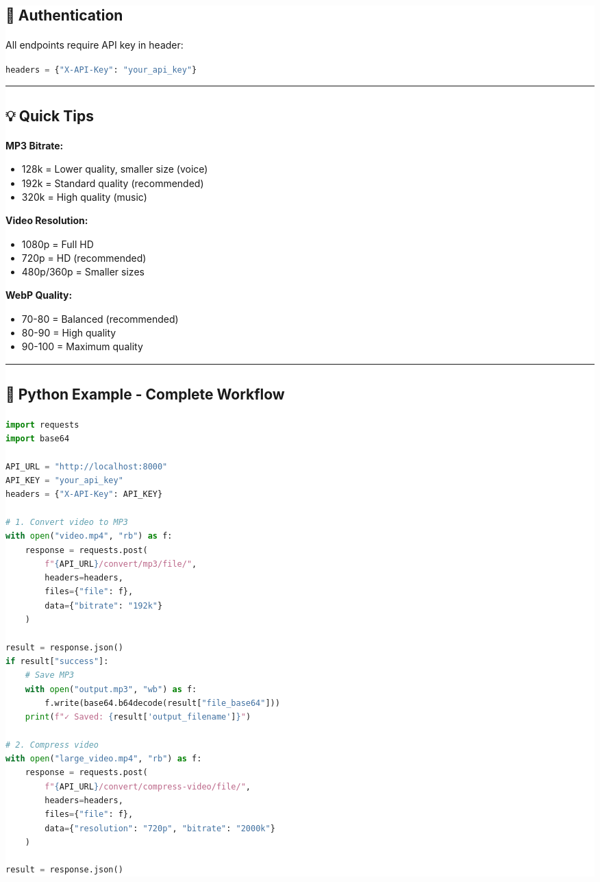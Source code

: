 
## 🔑 Authentication

All endpoints require API key in header:
```python
headers = {"X-API-Key": "your_api_key"}
```

---

## 💡 Quick Tips

**MP3 Bitrate:**
- 128k = Lower quality, smaller size (voice)
- 192k = Standard quality (recommended)
- 320k = High quality (music)

**Video Resolution:**
- 1080p = Full HD
- 720p = HD (recommended)
- 480p/360p = Smaller sizes

**WebP Quality:**
- 70-80 = Balanced (recommended)
- 80-90 = High quality
- 90-100 = Maximum quality

---

## 🐍 Python Example - Complete Workflow

```python
import requests
import base64

API_URL = "http://localhost:8000"
API_KEY = "your_api_key"
headers = {"X-API-Key": API_KEY}

# 1. Convert video to MP3
with open("video.mp4", "rb") as f:
    response = requests.post(
        f"{API_URL}/convert/mp3/file/",
        headers=headers,
        files={"file": f},
        data={"bitrate": "192k"}
    )

result = response.json()
if result["success"]:
    # Save MP3
    with open("output.mp3", "wb") as f:
        f.write(base64.b64decode(result["file_base64"]))
    print(f"✓ Saved: {result['output_filename']}")

# 2. Compress video
with open("large_video.mp4", "rb") as f:
    response = requests.post(
        f"{API_URL}/convert/compress-video/file/",
        headers=headers,
        files={"file": f},
        data={"resolution": "720p", "bitrate": "2000k"}
    )

result = response.json()
```